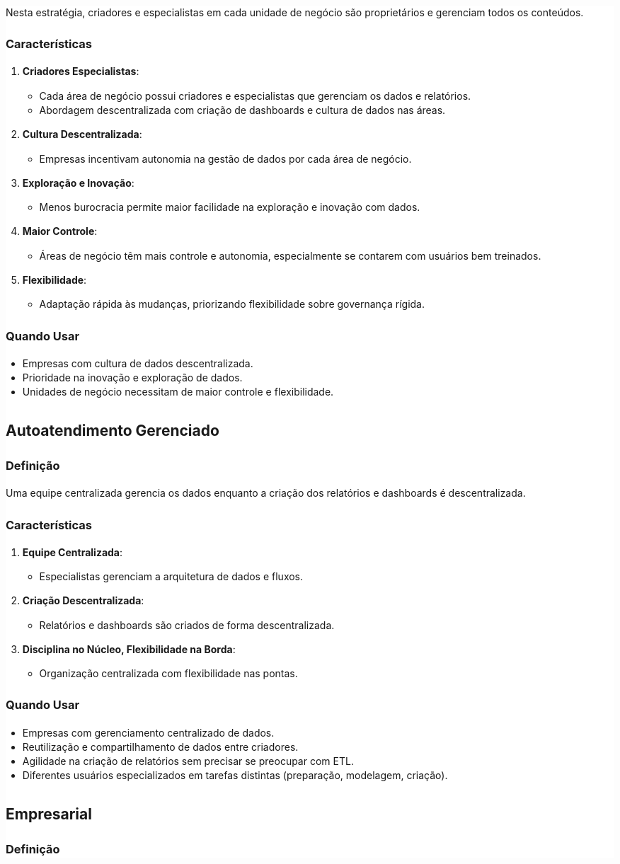 Nesta estratégia, criadores e especialistas em cada unidade de negócio são proprietários e gerenciam todos os conteúdos.

### Características

1.  **Criadores Especialistas**:
    
    - Cada área de negócio possui criadores e especialistas que gerenciam os dados e relatórios.
    - Abordagem descentralizada com criação de dashboards e cultura de dados nas áreas.
2.  **Cultura Descentralizada**:
    
    - Empresas incentivam autonomia na gestão de dados por cada área de negócio.
3.  **Exploração e Inovação**:
    
    - Menos burocracia permite maior facilidade na exploração e inovação com dados.
4.  **Maior Controle**:
    
    - Áreas de negócio têm mais controle e autonomia, especialmente se contarem com usuários bem treinados.
5.  **Flexibilidade**:
    
    - Adaptação rápida às mudanças, priorizando flexibilidade sobre governança rígida.

### Quando Usar

- Empresas com cultura de dados descentralizada.
- Prioridade na inovação e exploração de dados.
- Unidades de negócio necessitam de maior controle e flexibilidade.

## Autoatendimento Gerenciado

### Definição

Uma equipe centralizada gerencia os dados enquanto a criação dos relatórios e dashboards é descentralizada.

### Características

1.  **Equipe Centralizada**:
    
    - Especialistas gerenciam a arquitetura de dados e fluxos.
2.  **Criação Descentralizada**:
    
    - Relatórios e dashboards são criados de forma descentralizada.
3.  **Disciplina no Núcleo, Flexibilidade na Borda**:
    
    - Organização centralizada com flexibilidade nas pontas.

### Quando Usar

- Empresas com gerenciamento centralizado de dados.
- Reutilização e compartilhamento de dados entre criadores.
- Agilidade na criação de relatórios sem precisar se preocupar com ETL.
- Diferentes usuários especializados em tarefas distintas (preparação, modelagem, criação).

## Empresarial

### Definição

